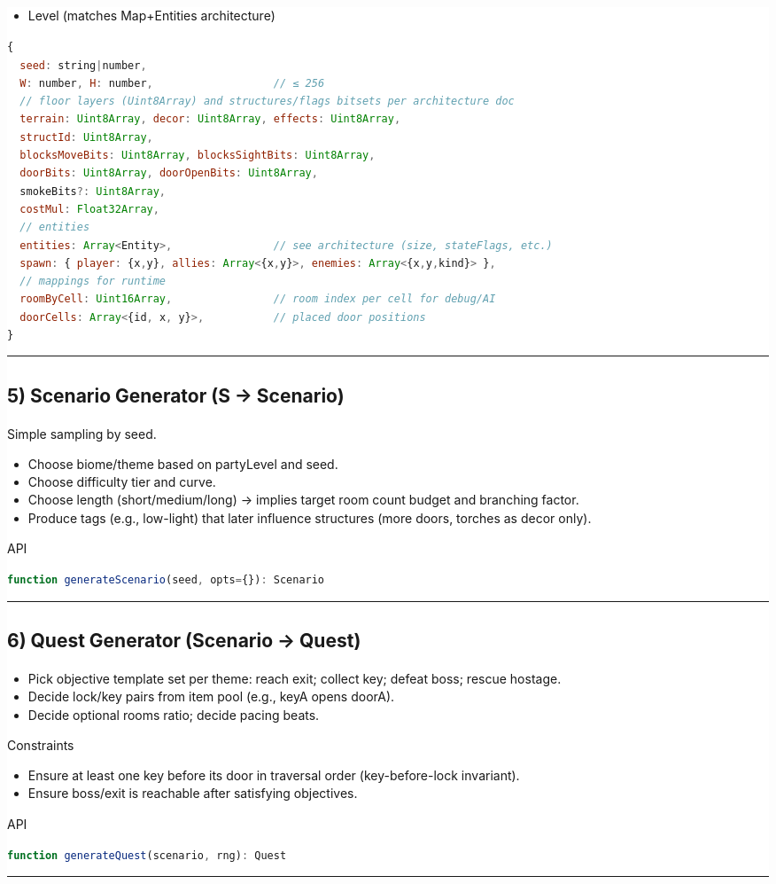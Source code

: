 - Level (matches Map+Entities architecture)
```js
{
  seed: string|number,
  W: number, H: number,                   // ≤ 256
  // floor layers (Uint8Array) and structures/flags bitsets per architecture doc
  terrain: Uint8Array, decor: Uint8Array, effects: Uint8Array,
  structId: Uint8Array,
  blocksMoveBits: Uint8Array, blocksSightBits: Uint8Array,
  doorBits: Uint8Array, doorOpenBits: Uint8Array,
  smokeBits?: Uint8Array,
  costMul: Float32Array,
  // entities
  entities: Array<Entity>,                // see architecture (size, stateFlags, etc.)
  spawn: { player: {x,y}, allies: Array<{x,y}>, enemies: Array<{x,y,kind}> },
  // mappings for runtime
  roomByCell: Uint16Array,                // room index per cell for debug/AI
  doorCells: Array<{id, x, y}>,           // placed door positions
}
```

---

## 5) Scenario Generator (S → Scenario)

Simple sampling by seed.

- Choose biome/theme based on partyLevel and seed.
- Choose difficulty tier and curve.
- Choose length (short/medium/long) → implies target room count budget and branching factor.
- Produce tags (e.g., low-light) that later influence structures (more doors, torches as decor only).

API
```js
function generateScenario(seed, opts={}): Scenario
```

---

## 6) Quest Generator (Scenario → Quest)

- Pick objective template set per theme: reach exit; collect key; defeat boss; rescue hostage.
- Decide lock/key pairs from item pool (e.g., keyA opens doorA).
- Decide optional rooms ratio; decide pacing beats.

Constraints
- Ensure at least one key before its door in traversal order (key-before-lock invariant).
- Ensure boss/exit is reachable after satisfying objectives.

API
```js
function generateQuest(scenario, rng): Quest
```

---